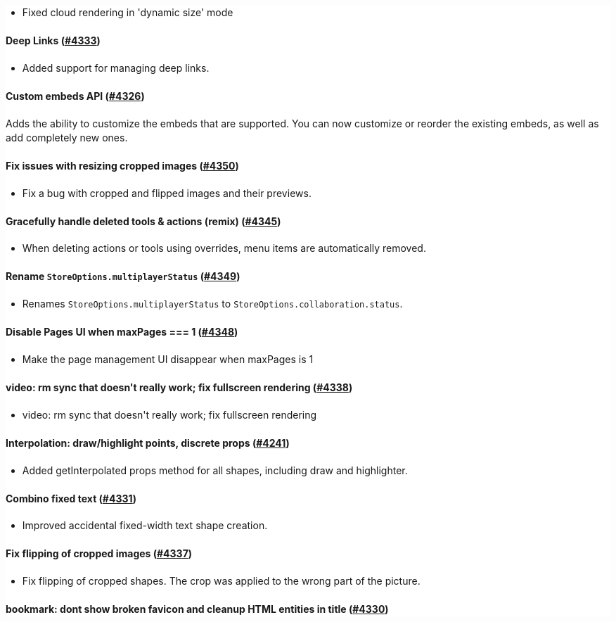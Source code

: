 - Fixed cloud rendering in 'dynamic size' mode

#### Deep Links ([#4333](https://github.com/tldraw/tldraw/pull/4333))

- Added support for managing deep links.

#### Custom embeds API ([#4326](https://github.com/tldraw/tldraw/pull/4326))

Adds the ability to customize the embeds that are supported. You can now customize or reorder the existing embeds, as well as add completely new ones.

#### Fix issues with resizing cropped images ([#4350](https://github.com/tldraw/tldraw/pull/4350))

- Fix a bug with cropped and flipped images and their previews.

#### Gracefully handle deleted tools & actions (remix) ([#4345](https://github.com/tldraw/tldraw/pull/4345))

- When deleting actions or tools using overrides, menu items are automatically removed.

#### Rename `StoreOptions.multiplayerStatus` ([#4349](https://github.com/tldraw/tldraw/pull/4349))

- Renames `StoreOptions.multiplayerStatus` to `StoreOptions.collaboration.status`.

#### Disable Pages UI when maxPages === 1 ([#4348](https://github.com/tldraw/tldraw/pull/4348))

- Make the page management UI disappear when maxPages is 1

#### video: rm sync that doesn't really work; fix fullscreen rendering ([#4338](https://github.com/tldraw/tldraw/pull/4338))

- video: rm sync that doesn't really work; fix fullscreen rendering

#### Interpolation: draw/highlight points, discrete props ([#4241](https://github.com/tldraw/tldraw/pull/4241))

- Added getInterpolated props method for all shapes, including draw and highlighter.

#### Combino fixed text ([#4331](https://github.com/tldraw/tldraw/pull/4331))

- Improved accidental fixed-width text shape creation.

#### Fix flipping of cropped images ([#4337](https://github.com/tldraw/tldraw/pull/4337))

- Fix flipping of cropped shapes. The crop was applied to the wrong part of the picture.

#### bookmark: dont show broken favicon and cleanup HTML entities in title ([#4330](https://github.com/tldraw/tldraw/pull/4330))
